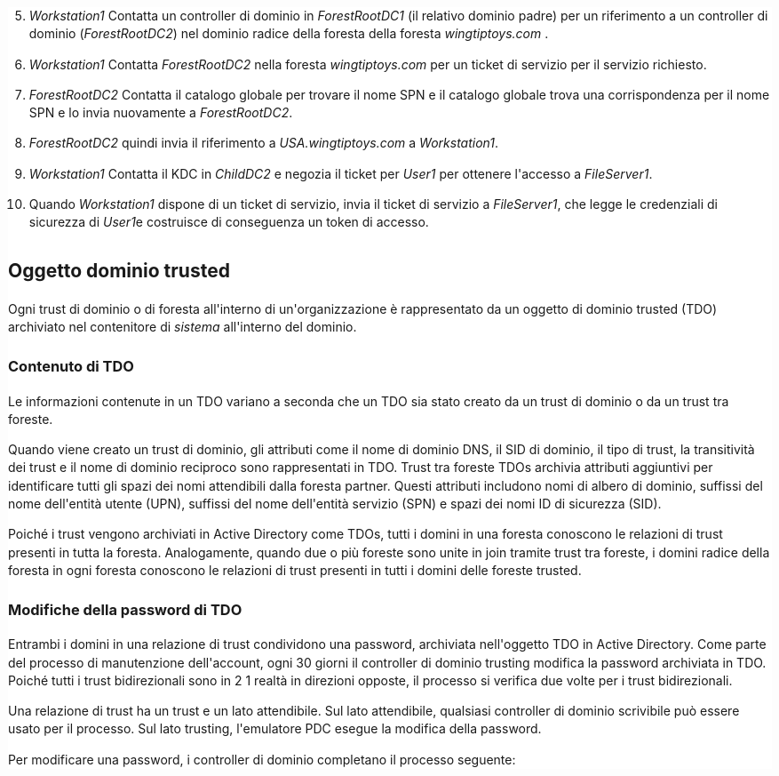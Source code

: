 5. *Workstation1* Contatta un controller di dominio in *ForestRootDC1* (il relativo dominio padre) per un riferimento a un controller di dominio (*ForestRootDC2*) nel dominio radice della foresta della foresta *wingtiptoys.com* .

6. *Workstation1* Contatta *ForestRootDC2* nella foresta *wingtiptoys.com* per un ticket di servizio per il servizio richiesto.

7. *ForestRootDC2* Contatta il catalogo globale per trovare il nome SPN e il catalogo globale trova una corrispondenza per il nome SPN e lo invia nuovamente a *ForestRootDC2*.

8. *ForestRootDC2* quindi invia il riferimento a *USA.wingtiptoys.com* a *Workstation1*.

9. *Workstation1* Contatta il KDC in *ChildDC2* e negozia il ticket per *User1* per ottenere l'accesso a *FileServer1*.

10. Quando *Workstation1* dispone di un ticket di servizio, invia il ticket di servizio a *FileServer1*, che legge le credenziali di sicurezza di *User1*e costruisce di conseguenza un token di accesso.

## <a name="trusted-domain-object"></a>Oggetto dominio trusted

Ogni trust di dominio o di foresta all'interno di un'organizzazione è rappresentato da un oggetto di dominio trusted (TDO) archiviato nel contenitore di *sistema* all'interno del dominio.

### <a name="tdo-contents"></a>Contenuto di TDO

Le informazioni contenute in un TDO variano a seconda che un TDO sia stato creato da un trust di dominio o da un trust tra foreste.

Quando viene creato un trust di dominio, gli attributi come il nome di dominio DNS, il SID di dominio, il tipo di trust, la transitività dei trust e il nome di dominio reciproco sono rappresentati in TDO. Trust tra foreste TDOs archivia attributi aggiuntivi per identificare tutti gli spazi dei nomi attendibili dalla foresta partner. Questi attributi includono nomi di albero di dominio, suffissi del nome dell'entità utente (UPN), suffissi del nome dell'entità servizio (SPN) e spazi dei nomi ID di sicurezza (SID).

Poiché i trust vengono archiviati in Active Directory come TDOs, tutti i domini in una foresta conoscono le relazioni di trust presenti in tutta la foresta. Analogamente, quando due o più foreste sono unite in join tramite trust tra foreste, i domini radice della foresta in ogni foresta conoscono le relazioni di trust presenti in tutti i domini delle foreste trusted.

### <a name="tdo-password-changes"></a>Modifiche della password di TDO

Entrambi i domini in una relazione di trust condividono una password, archiviata nell'oggetto TDO in Active Directory. Come parte del processo di manutenzione dell'account, ogni 30 giorni il controller di dominio trusting modifica la password archiviata in TDO. Poiché tutti i trust bidirezionali sono in 2 1 realtà in direzioni opposte, il processo si verifica due volte per i trust bidirezionali.

Una relazione di trust ha un trust e un lato attendibile. Sul lato attendibile, qualsiasi controller di dominio scrivibile può essere usato per il processo. Sul lato trusting, l'emulatore PDC esegue la modifica della password.

Per modificare una password, i controller di dominio completano il processo seguente:
